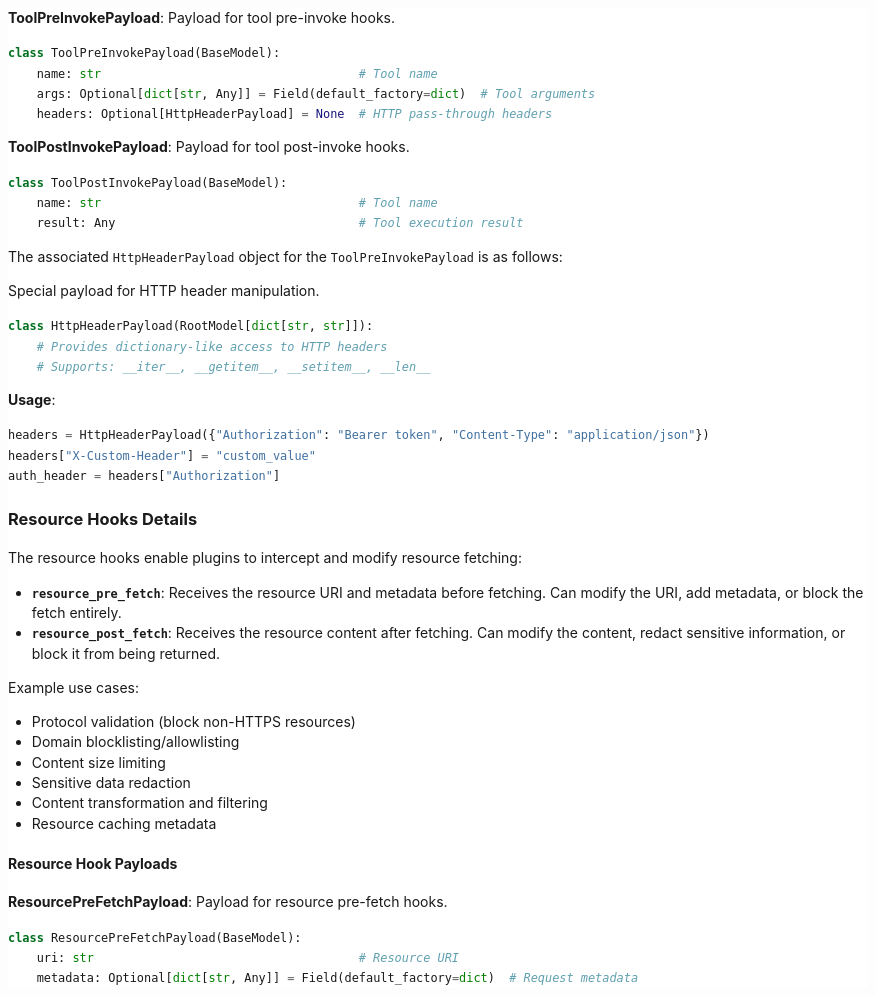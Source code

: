 **ToolPreInvokePayload**: Payload for tool pre-invoke hooks.

```python
class ToolPreInvokePayload(BaseModel):
    name: str                                    # Tool name
    args: Optional[dict[str, Any]] = Field(default_factory=dict)  # Tool arguments
    headers: Optional[HttpHeaderPayload] = None  # HTTP pass-through headers
```

**ToolPostInvokePayload**: Payload for tool post-invoke hooks.

```python
class ToolPostInvokePayload(BaseModel):
    name: str                                    # Tool name
    result: Any                                  # Tool execution result
```

The associated `HttpHeaderPayload` object for the `ToolPreInvokePayload` is as follows:

Special payload for HTTP header manipulation.

```python
class HttpHeaderPayload(RootModel[dict[str, str]]):
    # Provides dictionary-like access to HTTP headers
    # Supports: __iter__, __getitem__, __setitem__, __len__
```

**Usage**:
```python
headers = HttpHeaderPayload({"Authorization": "Bearer token", "Content-Type": "application/json"})
headers["X-Custom-Header"] = "custom_value"
auth_header = headers["Authorization"]
```

### Resource Hooks Details

The resource hooks enable plugins to intercept and modify resource fetching:

- **`resource_pre_fetch`**: Receives the resource URI and metadata before fetching. Can modify the URI, add metadata, or block the fetch entirely.
- **`resource_post_fetch`**: Receives the resource content after fetching. Can modify the content, redact sensitive information, or block it from being returned.

Example use cases:
- Protocol validation (block non-HTTPS resources)
- Domain blocklisting/allowlisting
- Content size limiting
- Sensitive data redaction
- Content transformation and filtering
- Resource caching metadata

#### Resource Hook Payloads

**ResourcePreFetchPayload**: Payload for resource pre-fetch hooks.

```python
class ResourcePreFetchPayload(BaseModel):
    uri: str                                     # Resource URI
    metadata: Optional[dict[str, Any]] = Field(default_factory=dict)  # Request metadata
```
